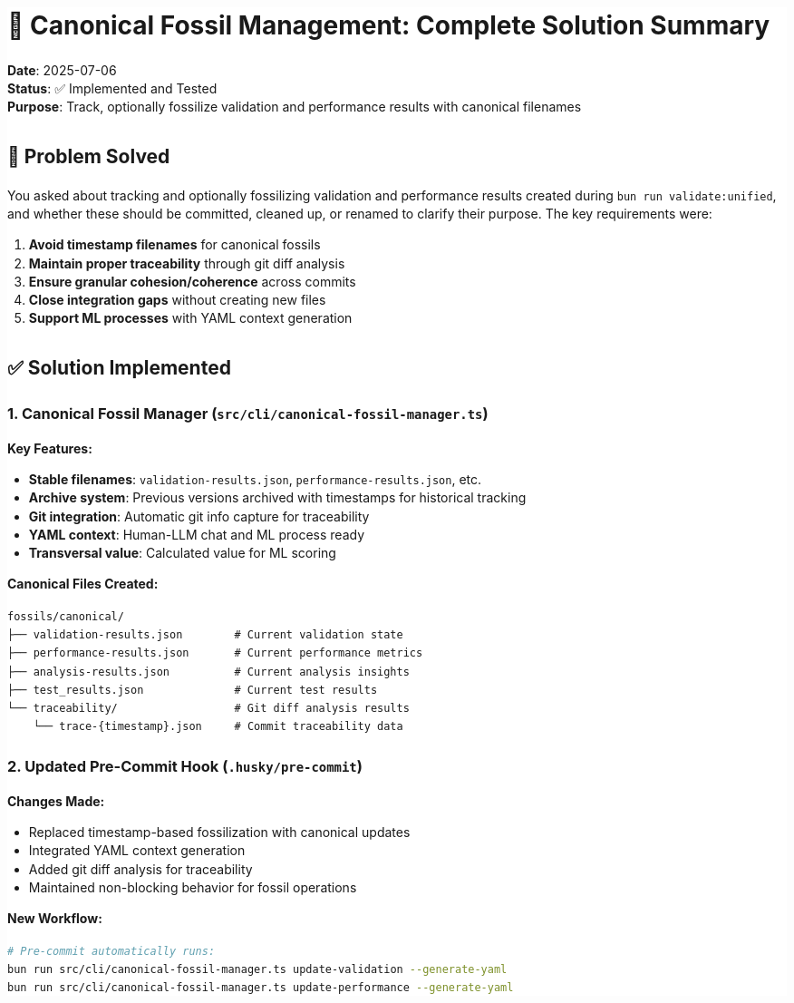 # 🦴 Canonical Fossil Management: Complete Solution Summary

**Date**: 2025-07-06  
**Status**: ✅ Implemented and Tested  
**Purpose**: Track, optionally fossilize validation and performance results with canonical filenames  

## 🎯 Problem Solved

You asked about tracking and optionally fossilizing validation and performance results created during `bun run validate:unified`, and whether these should be committed, cleaned up, or renamed to clarify their purpose. The key requirements were:

1. **Avoid timestamp filenames** for canonical fossils
2. **Maintain proper traceability** through git diff analysis
3. **Ensure granular cohesion/coherence** across commits
4. **Close integration gaps** without creating new files
5. **Support ML processes** with YAML context generation

## ✅ Solution Implemented

### **1. Canonical Fossil Manager (`src/cli/canonical-fossil-manager.ts`)**

**Key Features:**
- **Stable filenames**: `validation-results.json`, `performance-results.json`, etc.
- **Archive system**: Previous versions archived with timestamps for historical tracking
- **Git integration**: Automatic git info capture for traceability
- **YAML context**: Human-LLM chat and ML process ready
- **Transversal value**: Calculated value for ML scoring

**Canonical Files Created:**
```
fossils/canonical/
├── validation-results.json        # Current validation state
├── performance-results.json       # Current performance metrics
├── analysis-results.json          # Current analysis insights
├── test_results.json              # Current test results
└── traceability/                  # Git diff analysis results
    └── trace-{timestamp}.json     # Commit traceability data
```

### **2. Updated Pre-Commit Hook (`.husky/pre-commit`)**

**Changes Made:**
- Replaced timestamp-based fossilization with canonical updates
- Integrated YAML context generation
- Added git diff analysis for traceability
- Maintained non-blocking behavior for fossil operations

**New Workflow:**
```bash
# Pre-commit automatically runs:
bun run src/cli/canonical-fossil-manager.ts update-validation --generate-yaml
bun run src/cli/canonical-fossil-manager.ts update-performance --generate-yaml
```

